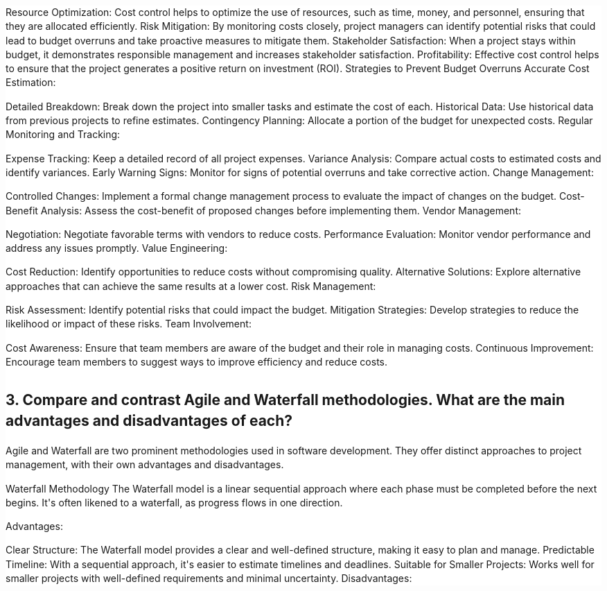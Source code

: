 Resource Optimization: Cost control helps to optimize the use of resources, such as time, money, and personnel, ensuring that they are allocated efficiently.
Risk Mitigation: By monitoring costs closely, project managers can identify potential risks that could lead to budget overruns and take proactive measures to mitigate them.
Stakeholder Satisfaction: When a project stays within budget, it demonstrates responsible management and increases stakeholder satisfaction.
Profitability: Effective cost control helps to ensure that the project generates a positive return on investment (ROI).
Strategies to Prevent Budget Overruns
Accurate Cost Estimation:

Detailed Breakdown: Break down the project into smaller tasks and estimate the cost of each.
Historical Data: Use historical data from previous projects to refine estimates.
Contingency Planning: Allocate a portion of the budget for unexpected costs.
Regular Monitoring and Tracking:

Expense Tracking: Keep a detailed record of all project expenses.
Variance Analysis: Compare actual costs to estimated costs and identify variances.
Early Warning Signs: Monitor for signs of potential overruns and take corrective action.
Change Management:

Controlled Changes: Implement a formal change management process to evaluate the impact of changes on the budget.
Cost-Benefit Analysis: Assess the cost-benefit of proposed changes before implementing them.
Vendor Management:

Negotiation: Negotiate favorable terms with vendors to reduce costs.
Performance Evaluation: Monitor vendor performance and address any issues promptly.
Value Engineering:

Cost Reduction: Identify opportunities to reduce costs without compromising quality.
Alternative Solutions: Explore alternative approaches that can achieve the same results at a lower cost.
Risk Management:

Risk Assessment: Identify potential risks that could impact the budget.
Mitigation Strategies: Develop strategies to reduce the likelihood or impact of these risks.
Team Involvement:

Cost Awareness: Ensure that team members are aware of the budget and their role in managing costs.
Continuous Improvement: Encourage team members to suggest ways to improve efficiency and reduce costs.
## 3. Compare and contrast Agile and Waterfall methodologies. What are the main advantages and disadvantages of each?
Agile and Waterfall are two prominent methodologies used in software development. They offer distinct approaches to project management, with their own advantages and disadvantages.

Waterfall Methodology
The Waterfall model is a linear sequential approach where each phase must be completed before the next begins. It's often likened to a waterfall, as progress flows in one direction.

Advantages:

Clear Structure: The Waterfall model provides a clear and well-defined structure, making it easy to plan and manage.
Predictable Timeline: With a sequential approach, it's easier to estimate timelines and deadlines.
Suitable for Smaller Projects: Works well for smaller projects with well-defined requirements and minimal uncertainty.
Disadvantages:
